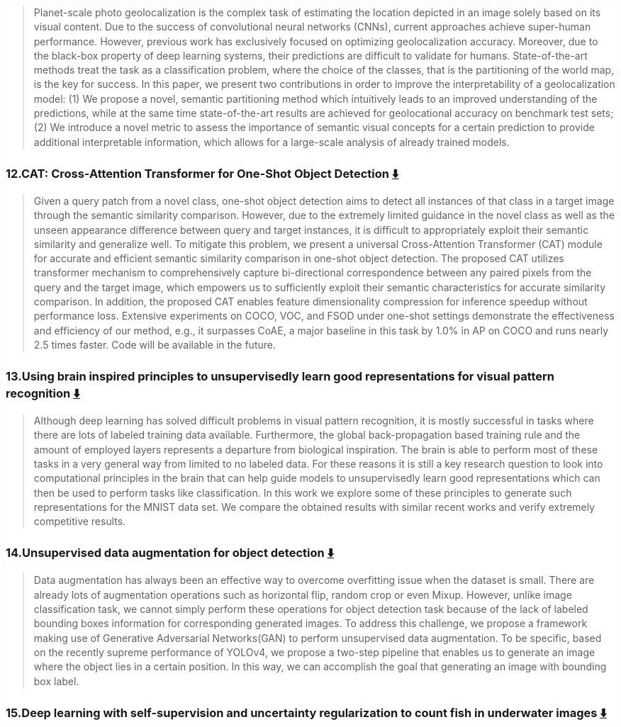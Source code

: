 >  Planet-scale photo geolocalization is the complex task of estimating the location depicted in an image solely based on its visual content. Due to the success of convolutional neural networks (CNNs), current approaches achieve super-human performance. However, previous work has exclusively focused on optimizing geolocalization accuracy. Moreover, due to the black-box property of deep learning systems, their predictions are difficult to validate for humans. State-of-the-art methods treat the task as a classification problem, where the choice of the classes, that is the partitioning of the world map, is the key for success. In this paper, we present two contributions in order to improve the interpretability of a geolocalization model: (1) We propose a novel, semantic partitioning method which intuitively leads to an improved understanding of the predictions, while at the same time state-of-the-art results are achieved for geolocational accuracy on benchmark test sets; (2) We introduce a novel metric to assess the importance of semantic visual concepts for a certain prediction to provide additional interpretable information, which allows for a large-scale analysis of already trained models.      
### 12.CAT: Cross-Attention Transformer for One-Shot Object Detection  [ :arrow_down: ](https://arxiv.org/pdf/2104.14984.pdf)
>  Given a query patch from a novel class, one-shot object detection aims to detect all instances of that class in a target image through the semantic similarity comparison. However, due to the extremely limited guidance in the novel class as well as the unseen appearance difference between query and target instances, it is difficult to appropriately exploit their semantic similarity and generalize well. To mitigate this problem, we present a universal Cross-Attention Transformer (CAT) module for accurate and efficient semantic similarity comparison in one-shot object detection. The proposed CAT utilizes transformer mechanism to comprehensively capture bi-directional correspondence between any paired pixels from the query and the target image, which empowers us to sufficiently exploit their semantic characteristics for accurate similarity comparison. In addition, the proposed CAT enables feature dimensionality compression for inference speedup without performance loss. Extensive experiments on COCO, VOC, and FSOD under one-shot settings demonstrate the effectiveness and efficiency of our method, e.g., it surpasses CoAE, a major baseline in this task by 1.0% in AP on COCO and runs nearly 2.5 times faster. Code will be available in the future.      
### 13.Using brain inspired principles to unsupervisedly learn good representations for visual pattern recognition  [ :arrow_down: ](https://arxiv.org/pdf/2104.14970.pdf)
>  Although deep learning has solved difficult problems in visual pattern recognition, it is mostly successful in tasks where there are lots of labeled training data available. Furthermore, the global back-propagation based training rule and the amount of employed layers represents a departure from biological inspiration. The brain is able to perform most of these tasks in a very general way from limited to no labeled data. For these reasons it is still a key research question to look into computational principles in the brain that can help guide models to unsupervisedly learn good representations which can then be used to perform tasks like classification. In this work we explore some of these principles to generate such representations for the MNIST data set. We compare the obtained results with similar recent works and verify extremely competitive results.      
### 14.Unsupervised data augmentation for object detection  [ :arrow_down: ](https://arxiv.org/pdf/2104.14965.pdf)
>  Data augmentation has always been an effective way to overcome overfitting issue when the dataset is small. There are already lots of augmentation operations such as horizontal flip, random crop or even Mixup. However, unlike image classification task, we cannot simply perform these operations for object detection task because of the lack of labeled bounding boxes information for corresponding generated images. To address this challenge, we propose a framework making use of Generative Adversarial Networks(GAN) to perform unsupervised data augmentation. To be specific, based on the recently supreme performance of YOLOv4, we propose a two-step pipeline that enables us to generate an image where the object lies in a certain position. In this way, we can accomplish the goal that generating an image with bounding box label.      
### 15.Deep learning with self-supervision and uncertainty regularization to count fish in underwater images  [ :arrow_down: ](https://arxiv.org/pdf/2104.14964.pdf)
